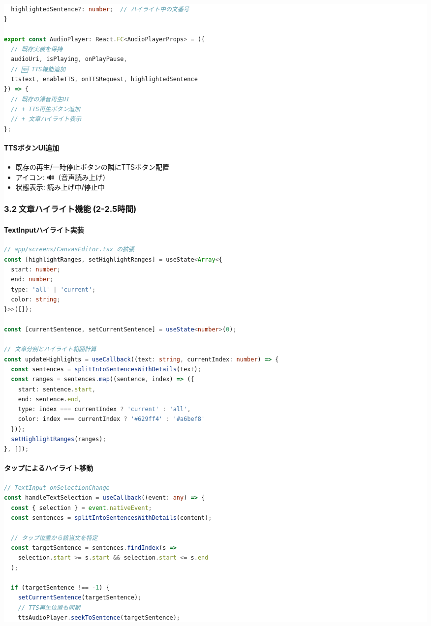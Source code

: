 ```typescript
  highlightedSentence?: number;  // ハイライト中の文番号
}

export const AudioPlayer: React.FC<AudioPlayerProps> = ({
  // 既存実装を保持
  audioUri, isPlaying, onPlayPause,
  // 🆕 TTS機能追加
  ttsText, enableTTS, onTTSRequest, highlightedSentence
}) => {
  // 既存の録音再生UI
  // + TTS再生ボタン追加
  // + 文章ハイライト表示
};
```

#### **TTSボタンUI追加**
- 既存の再生/一時停止ボタンの隣にTTSボタン配置
- アイコン: 🔊（音声読み上げ）
- 状態表示: 読み上げ中/停止中

### **3.2 文章ハイライト機能** (2-2.5時間)

#### **TextInputハイライト実装**
```typescript
// app/screens/CanvasEditor.tsx の拡張
const [highlightRanges, setHighlightRanges] = useState<Array<{
  start: number;
  end: number;
  type: 'all' | 'current';
  color: string;
}>>([]);

const [currentSentence, setCurrentSentence] = useState<number>(0);

// 文章分割とハイライト範囲計算
const updateHighlights = useCallback((text: string, currentIndex: number) => {
  const sentences = splitIntoSentencesWithDetails(text);
  const ranges = sentences.map((sentence, index) => ({
    start: sentence.start,
    end: sentence.end,
    type: index === currentIndex ? 'current' : 'all',
    color: index === currentIndex ? '#629ff4' : '#a6bef8'
  }));
  setHighlightRanges(ranges);
}, []);
```

#### **タップによるハイライト移動**
```typescript
// TextInput onSelectionChange
const handleTextSelection = useCallback((event: any) => {
  const { selection } = event.nativeEvent;
  const sentences = splitIntoSentencesWithDetails(content);
  
  // タップ位置から該当文を特定
  const targetSentence = sentences.findIndex(s => 
    selection.start >= s.start && selection.start <= s.end
  );
  
  if (targetSentence !== -1) {
    setCurrentSentence(targetSentence);
    // TTS再生位置も同期
    ttsAudioPlayer.seekToSentence(targetSentence);
```